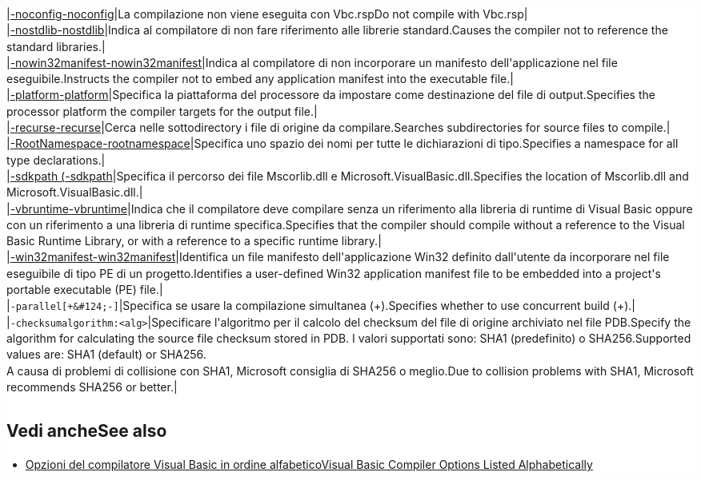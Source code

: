 |[<span data-ttu-id="772da-233">-noconfig</span><span class="sxs-lookup"><span data-stu-id="772da-233">-noconfig</span></span>](../../../visual-basic/reference/command-line-compiler/noconfig.md)|<span data-ttu-id="772da-234">La compilazione non viene eseguita con Vbc.rsp</span><span class="sxs-lookup"><span data-stu-id="772da-234">Do not compile with Vbc.rsp</span></span>|  
|[<span data-ttu-id="772da-235">-nostdlib</span><span class="sxs-lookup"><span data-stu-id="772da-235">-nostdlib</span></span>](../../../visual-basic/reference/command-line-compiler/nostdlib.md)|<span data-ttu-id="772da-236">Indica al compilatore di non fare riferimento alle librerie standard.</span><span class="sxs-lookup"><span data-stu-id="772da-236">Causes the compiler not to reference the standard libraries.</span></span>|  
|[<span data-ttu-id="772da-237">-nowin32manifest</span><span class="sxs-lookup"><span data-stu-id="772da-237">-nowin32manifest</span></span>](../../../visual-basic/reference/command-line-compiler/nowin32manifest.md)|<span data-ttu-id="772da-238">Indica al compilatore di non incorporare un manifesto dell'applicazione nel file eseguibile.</span><span class="sxs-lookup"><span data-stu-id="772da-238">Instructs the compiler not to embed any application manifest into the executable file.</span></span>|  
|[<span data-ttu-id="772da-239">-platform</span><span class="sxs-lookup"><span data-stu-id="772da-239">-platform</span></span>](../../../visual-basic/reference/command-line-compiler/platform.md)|<span data-ttu-id="772da-240">Specifica la piattaforma del processore da impostare come destinazione del file di output.</span><span class="sxs-lookup"><span data-stu-id="772da-240">Specifies the processor platform the compiler targets for the output file.</span></span>|  
|[<span data-ttu-id="772da-241">-recurse</span><span class="sxs-lookup"><span data-stu-id="772da-241">-recurse</span></span>](../../../visual-basic/reference/command-line-compiler/recurse.md)|<span data-ttu-id="772da-242">Cerca nelle sottodirectory i file di origine da compilare.</span><span class="sxs-lookup"><span data-stu-id="772da-242">Searches subdirectories for source files to compile.</span></span>|  
|[<span data-ttu-id="772da-243">-RootNamespace</span><span class="sxs-lookup"><span data-stu-id="772da-243">-rootnamespace</span></span>](../../../visual-basic/reference/command-line-compiler/rootnamespace.md)|<span data-ttu-id="772da-244">Specifica uno spazio dei nomi per tutte le dichiarazioni di tipo.</span><span class="sxs-lookup"><span data-stu-id="772da-244">Specifies a namespace for all type declarations.</span></span>|  
|[<span data-ttu-id="772da-245">-sdkpath (</span><span class="sxs-lookup"><span data-stu-id="772da-245">-sdkpath</span></span>](../../../visual-basic/reference/command-line-compiler/sdkpath.md)|<span data-ttu-id="772da-246">Specifica il percorso dei file Mscorlib.dll e Microsoft.VisualBasic.dll.</span><span class="sxs-lookup"><span data-stu-id="772da-246">Specifies the location of Mscorlib.dll and Microsoft.VisualBasic.dll.</span></span>|  
|[<span data-ttu-id="772da-247">-vbruntime</span><span class="sxs-lookup"><span data-stu-id="772da-247">-vbruntime</span></span>](../../../visual-basic/reference/command-line-compiler/vbruntime.md)|<span data-ttu-id="772da-248">Indica che il compilatore deve compilare senza un riferimento alla libreria di runtime di Visual Basic oppure con un riferimento a una libreria di runtime specifica.</span><span class="sxs-lookup"><span data-stu-id="772da-248">Specifies that the compiler should compile without a reference to the Visual Basic Runtime Library, or with a reference to a specific runtime library.</span></span>|  
|[<span data-ttu-id="772da-249">-win32manifest</span><span class="sxs-lookup"><span data-stu-id="772da-249">-win32manifest</span></span>](../../../visual-basic/reference/command-line-compiler/win32manifest.md)|<span data-ttu-id="772da-250">Identifica un file manifesto dell'applicazione Win32 definito dall'utente da incorporare nel file eseguibile di tipo PE di un progetto.</span><span class="sxs-lookup"><span data-stu-id="772da-250">Identifies a user-defined Win32 application manifest file to be embedded into a project's portable executable (PE) file.</span></span>|  
|`-parallel[+&#124;-]`|<span data-ttu-id="772da-251">Specifica se usare la compilazione simultanea (+).</span><span class="sxs-lookup"><span data-stu-id="772da-251">Specifies whether to use concurrent build (+).</span></span>|  
|`-checksumalgorithm:<alg>`|<span data-ttu-id="772da-252">Specificare l'algoritmo per il calcolo del checksum del file di origine archiviato nel file PDB.</span><span class="sxs-lookup"><span data-stu-id="772da-252">Specify the algorithm for calculating the source file checksum stored in PDB.</span></span>  <span data-ttu-id="772da-253">I valori supportati sono: SHA1 (predefinito) o SHA256.</span><span class="sxs-lookup"><span data-stu-id="772da-253">Supported values are: SHA1 (default) or SHA256.</span></span> <br><span data-ttu-id="772da-254">A causa di problemi di collisione con SHA1, Microsoft consiglia di SHA256 o meglio.</span><span class="sxs-lookup"><span data-stu-id="772da-254">Due to collision problems with SHA1, Microsoft recommends SHA256 or better.</span></span>|  
  
## <a name="see-also"></a><span data-ttu-id="772da-255">Vedi anche</span><span class="sxs-lookup"><span data-stu-id="772da-255">See also</span></span>

- [<span data-ttu-id="772da-256">Opzioni del compilatore Visual Basic in ordine alfabetico</span><span class="sxs-lookup"><span data-stu-id="772da-256">Visual Basic Compiler Options Listed Alphabetically</span></span>](../../../visual-basic/reference/command-line-compiler/compiler-options-listed-alphabetically.md)